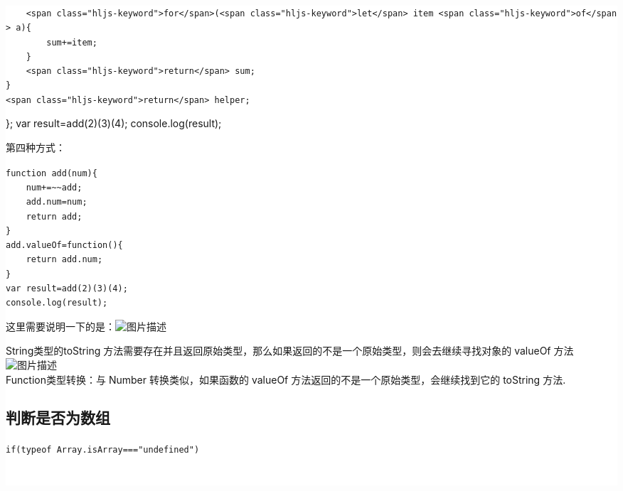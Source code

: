         <span class="hljs-keyword">for</span>(<span class="hljs-keyword">let</span> item <span class="hljs-keyword">of</span> a){
            sum+=item;
        }
        <span class="hljs-keyword">return</span> sum;
    }
    <span class="hljs-keyword">return</span> helper;
};
<span class="hljs-keyword">var</span> result=add(<span class="hljs-number">2</span>)(<span class="hljs-number">3</span>)(<span class="hljs-number">4</span>);
<span class="hljs-built_in">console</span>.log(result);</code></pre>
<p>第四种方式：</p>
<div class="widget-codetool" style="display:none;">
      <div class="widget-codetool--inner">
      <span class="selectCode code-tool" data-toggle="tooltip" data-placement="top" title="" data-original-title="全选"></span>
      <span type="button" class="copyCode code-tool" data-toggle="tooltip" data-placement="top" data-clipboard-text="function add(num){
    num+=~~add;
    add.num=num;
    return add;
}
add.valueOf=function(){
    return add.num;
}
var result=add(2)(3)(4);
console.log(result);" title="" data-original-title="复制"></span>
      <span type="button" class="saveToNote code-tool" data-toggle="tooltip" data-placement="top" title="" data-original-title="放进笔记"></span>
      </div>
      </div><pre class="hljs dockerfile"><code>function <span class="hljs-keyword">add</span><span class="bash">(num){
</span>    num+=~~<span class="hljs-keyword">add</span><span class="bash">;
</span>    <span class="hljs-keyword">add</span>.<span class="bash">num=num;
</span>    return <span class="hljs-keyword">add</span><span class="bash">;
</span>}
<span class="hljs-keyword">add</span>.<span class="bash">valueOf=<span class="hljs-function"><span class="hljs-title">function</span></span>(){
</span>    return <span class="hljs-keyword">add</span>.<span class="bash">num;
</span>}
var result=<span class="hljs-keyword">add</span><span class="bash">(2)(3)(4);
</span>console.log(result);</code></pre>
<p>这里需要说明一下的是：<span class="img-wrap"><img data-src="/img/bVQYVW?w=899&amp;h=316" src="https://static.alili.tech/img/bVQYVW?w=899&amp;h=316" alt="图片描述" title="图片描述" style="cursor: pointer;"></span></p>
<p>String类型的toString 方法需要存在并且返回原始类型，那么如果返回的不是一个原始类型，则会去继续寻找对象的 valueOf 方法<span class="img-wrap"><img data-src="/img/bVQYRb?w=775&amp;h=123" src="https://static.alili.tech/img/bVQYRb?w=775&amp;h=123" alt="图片描述" title="图片描述" style="cursor: pointer;"></span><br>Function类型转换：与 Number 转换类似，如果函数的 valueOf 方法返回的不是一个原始类型，会继续找到它的 toString 方法.</p>
<h2 id="articleHeader1">判断是否为数组</h2>
<div class="widget-codetool" style="display:none;">
      <div class="widget-codetool--inner">
      <span class="selectCode code-tool" data-toggle="tooltip" data-placement="top" title="" data-original-title="全选"></span>
      <span type="button" class="copyCode code-tool" data-toggle="tooltip" data-placement="top" data-clipboard-text="if(typeof Array.isArray===&quot;undefined&quot;)
{
  Array.isArray = function(arg){
        return Object.prototype.toString.call(arg)===&quot;[object Array]&quot;
    }; 
}" title="" data-original-title="复制"></span>
      <span type="button" class="saveToNote code-tool" data-toggle="tooltip" data-placement="top" title="" data-original-title="放进笔记"></span>
      </div>
      </div><pre class="hljs javascript"><code><span class="hljs-keyword">if</span>(<span class="hljs-keyword">typeof</span> <span class="hljs-built_in">Array</span>.isArray===<span class="hljs-string">"undefined"</span>)